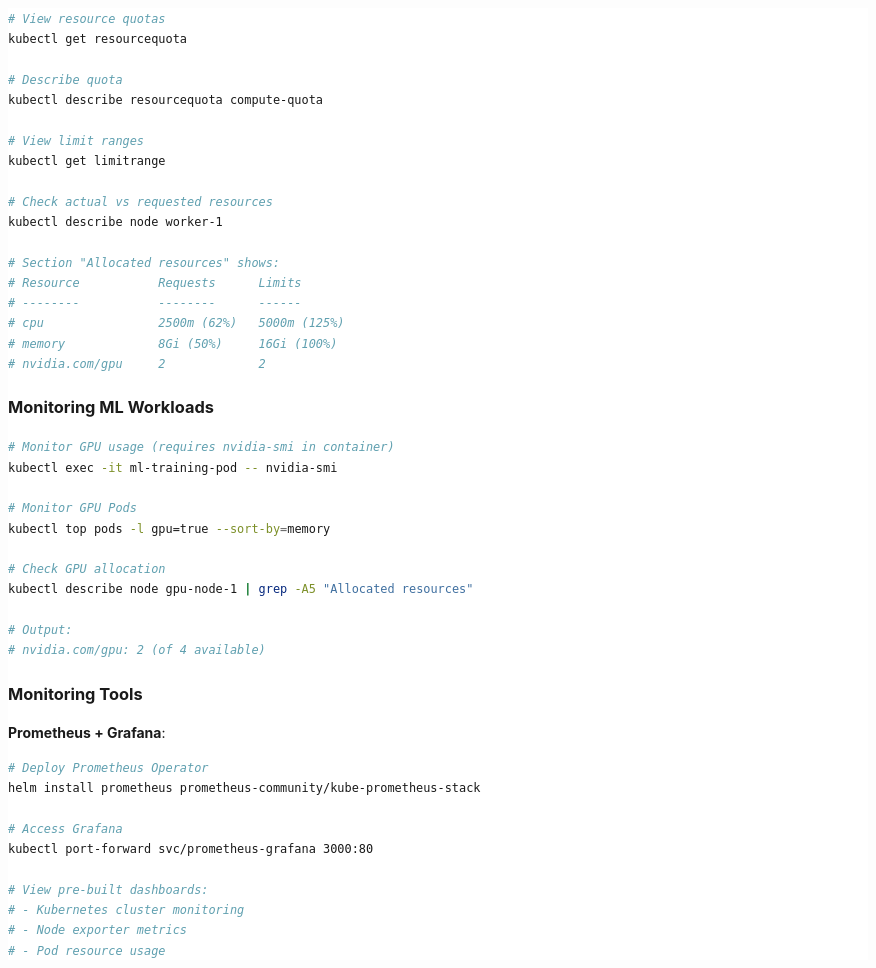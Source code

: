 ```bash
# View resource quotas
kubectl get resourcequota

# Describe quota
kubectl describe resourcequota compute-quota

# View limit ranges
kubectl get limitrange

# Check actual vs requested resources
kubectl describe node worker-1

# Section "Allocated resources" shows:
# Resource           Requests      Limits
# --------           --------      ------
# cpu                2500m (62%)   5000m (125%)
# memory             8Gi (50%)     16Gi (100%)
# nvidia.com/gpu     2             2
```

### Monitoring ML Workloads

```bash
# Monitor GPU usage (requires nvidia-smi in container)
kubectl exec -it ml-training-pod -- nvidia-smi

# Monitor GPU Pods
kubectl top pods -l gpu=true --sort-by=memory

# Check GPU allocation
kubectl describe node gpu-node-1 | grep -A5 "Allocated resources"

# Output:
# nvidia.com/gpu: 2 (of 4 available)
```

### Monitoring Tools

**Prometheus + Grafana**:
```bash
# Deploy Prometheus Operator
helm install prometheus prometheus-community/kube-prometheus-stack

# Access Grafana
kubectl port-forward svc/prometheus-grafana 3000:80

# View pre-built dashboards:
# - Kubernetes cluster monitoring
# - Node exporter metrics
# - Pod resource usage
```
